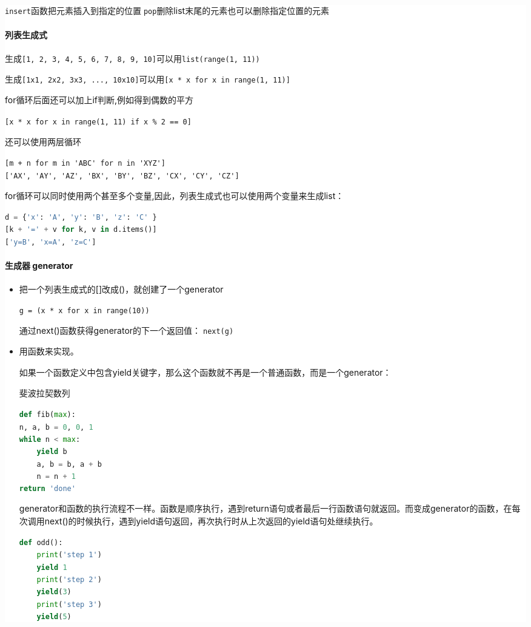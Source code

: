 `insert`函数把元素插入到指定的位置
`pop`删除list末尾的元素也可以删除指定位置的元素

#### 列表生成式

生成`[1, 2, 3, 4, 5, 6, 7, 8, 9, 10]`可以用`list(range(1, 11))`

生成`[1x1, 2x2, 3x3, ..., 10x10]`可以用`[x * x for x in range(1, 11)]`

for循环后面还可以加上if判断,例如得到偶数的平方

`[x * x for x in range(1, 11) if x % 2 == 0]`

还可以使用两层循环

`[m + n for m in 'ABC' for n in 'XYZ']`     
`['AX', 'AY', 'AZ', 'BX', 'BY', 'BZ', 'CX', 'CY', 'CZ']`

for循环可以同时使用两个甚至多个变量,因此，列表生成式也可以使用两个变量来生成list：
```python
d = {'x': 'A', 'y': 'B', 'z': 'C' }
[k + '=' + v for k, v in d.items()]
['y=B', 'x=A', 'z=C']
```

#### 生成器 generator

* 把一个列表生成式的[]改成()，就创建了一个generator

    `g = (x * x for x in range(10))`

    通过next()函数获得generator的下一个返回值：
    `next(g)`
* 用函数来实现。

    如果一个函数定义中包含yield关键字，那么这个函数就不再是一个普通函数，而是一个generator：

    斐波拉契数列
    ```python
    def fib(max):
    n, a, b = 0, 0, 1
    while n < max:
        yield b
        a, b = b, a + b
        n = n + 1
    return 'done'
    ```
    generator和函数的执行流程不一样。函数是顺序执行，遇到return语句或者最后一行函数语句就返回。而变成generator的函数，在每次调用next()的时候执行，遇到yield语句返回，再次执行时从上次返回的yield语句处继续执行。

    ```python
    def odd():
        print('step 1')
        yield 1
        print('step 2')
        yield(3)
        print('step 3')
        yield(5)
    ```
